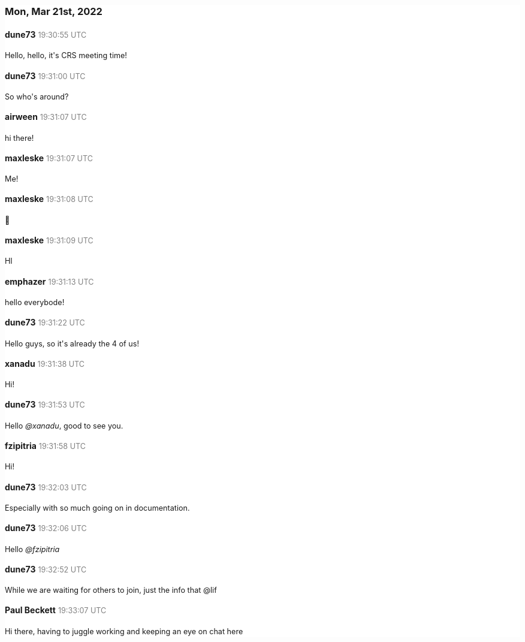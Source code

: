 ### Mon, Mar 21st, 2022

**dune73** <span style="color: grey; font-size: 90%;">19:30:55 UTC</span>

<span style="font-size: 90%;">Hello, hello, it's CRS meeting time!</span>

**dune73** <span style="color: grey; font-size: 90%;">19:31:00 UTC</span>

<span style="font-size: 90%;">So who's around?</span>

**airween** <span style="color: grey; font-size: 90%;">19:31:07 UTC</span>

<span style="font-size: 90%;">hi there!</span>

**maxleske** <span style="color: grey; font-size: 90%;">19:31:07 UTC</span>

<span style="font-size: 90%;">Me!</span>

**maxleske** <span style="color: grey; font-size: 90%;">19:31:08 UTC</span>

<span style="font-size: 90%;">:slightly_smiling_face:</span>

**maxleske** <span style="color: grey; font-size: 90%;">19:31:09 UTC</span>

<span style="font-size: 90%;">HI</span>

**emphazer** <span style="color: grey; font-size: 90%;">19:31:13 UTC</span>

<span style="font-size: 90%;">hello everybode!</span>

**dune73** <span style="color: grey; font-size: 90%;">19:31:22 UTC</span>

<span style="font-size: 90%;">Hello guys, so it's already the 4 of us!</span>

**xanadu** <span style="color: grey; font-size: 90%;">19:31:38 UTC</span>

<span style="font-size: 90%;">Hi!</span>

**dune73** <span style="color: grey; font-size: 90%;">19:31:53 UTC</span>

<span style="font-size: 90%;">Hello _@xanadu_, good to see you.</span>

**fzipitria** <span style="color: grey; font-size: 90%;">19:31:58 UTC</span>

<span style="font-size: 90%;">Hi!</span>

**dune73** <span style="color: grey; font-size: 90%;">19:32:03 UTC</span>

<span style="font-size: 90%;">Especially with so much going on in documentation.</span>

**dune73** <span style="color: grey; font-size: 90%;">19:32:06 UTC</span>

<span style="font-size: 90%;">Hello _@fzipitria_</span>

**dune73** <span style="color: grey; font-size: 90%;">19:32:52 UTC</span>

<span style="font-size: 90%;">While we are waiting for others to join, just the info that @lif</span>

**Paul Beckett** <span style="color: grey; font-size: 90%;">19:33:07 UTC</span>

<span style="font-size: 90%;">Hi there, having to juggle working and keeping an eye on chat here</span>
